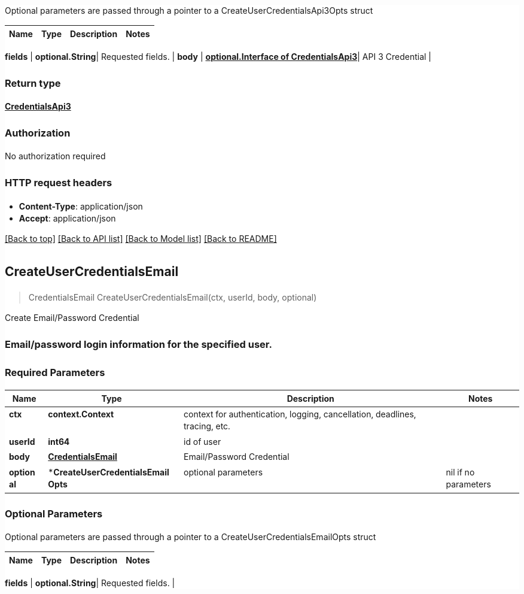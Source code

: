 Optional parameters are passed through a pointer to a CreateUserCredentialsApi3Opts struct


Name | Type | Description  | Notes
------------- | ------------- | ------------- | -------------

 **fields** | **optional.String**| Requested fields. | 
 **body** | [**optional.Interface of CredentialsApi3**](CredentialsApi3.md)| API 3 Credential | 

### Return type

[**CredentialsApi3**](CredentialsApi3.md)

### Authorization

No authorization required

### HTTP request headers

- **Content-Type**: application/json
- **Accept**: application/json

[[Back to top]](#) [[Back to API list]](../README.md#documentation-for-api-endpoints)
[[Back to Model list]](../README.md#documentation-for-models)
[[Back to README]](../README.md)


## CreateUserCredentialsEmail

> CredentialsEmail CreateUserCredentialsEmail(ctx, userId, body, optional)

Create Email/Password Credential

### Email/password login information for the specified user.

### Required Parameters


Name | Type | Description  | Notes
------------- | ------------- | ------------- | -------------
**ctx** | **context.Context** | context for authentication, logging, cancellation, deadlines, tracing, etc.
**userId** | **int64**| id of user | 
**body** | [**CredentialsEmail**](CredentialsEmail.md)| Email/Password Credential | 
 **optional** | ***CreateUserCredentialsEmailOpts** | optional parameters | nil if no parameters

### Optional Parameters

Optional parameters are passed through a pointer to a CreateUserCredentialsEmailOpts struct


Name | Type | Description  | Notes
------------- | ------------- | ------------- | -------------


 **fields** | **optional.String**| Requested fields. | 
